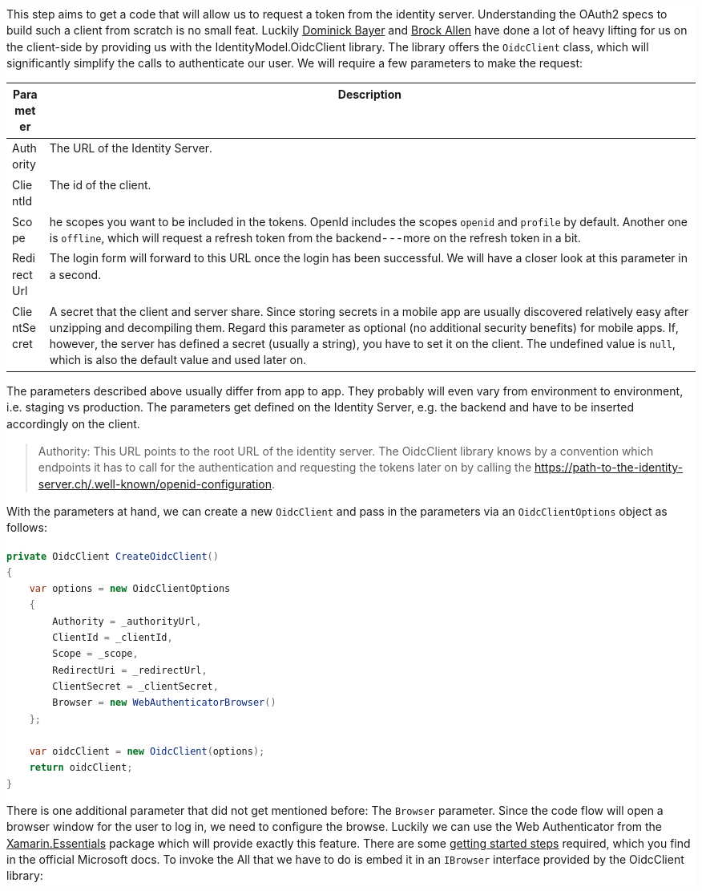 This step aims to get a code that will allow us to request a token from the identity server. Understanding the OAuth2 specs to build such a client from scratch is no small feat. Luckily [Dominick Bayer](https://leastprivilege.com/) and [Brock Allen](https://brockallen.com/) have done a lot of heavy lifting for us on the client-side by providing us with the IdentityModel.OidcClient library. The library offers the `OidcClient` class, which will significantly simplify the calls to authenticate our user. We will require a few parameters to make the request:

| Parameter    | Description                                                  |
| ------------ | ------------------------------------------------------------ |
| Authority    | The URL of the Identity Server.                              |
| ClientId     | The id of the client.                                        |
| Scope        | he scopes you want to be included in the tokens. OpenId includes the scopes `openid` and `profile` by default. Another one is `offline`, which will request a refresh token from the backend---more on the refresh token in a bit. |
| RedirectUrl  | The login form will forward to this URL once the login has been successful. We will have a closer look at this parameter in a second. |
| ClientSecret | A secret that the client and server share. Since storing secrets in a mobile app are usually discovered relatively easy after unzipping and decompiling them. Regard this parameter as optional (no additional security benefits) for mobile apps. If, however, the server has defined a secret (usually a string), you have to set it on the client. The undefined value is `null`, which is also the default value and used later on. |

The parameters described above usually differ from app to app. They probably will even vary from environment to environment, i.e. staging vs production. The parameters get defined on the Identity Server, e.g. the backend and have to be inserted accordingly on the client.

> Authority: This URL points to the root URL of the identity server. The OidcClient library knows by a convention which endpoints it has to call for the authentication and requesting the tokens later on by calling the https://path-to-the-identity-server.ch/.well-known/openid-configuration.

With the parameters at hand, we can create a new `OidcClient` and pass in the parameters via an `OidcClientOptions` object as follows:

```c#
private OidcClient CreateOidcClient()
{
    var options = new OidcClientOptions
    {
        Authority = _authorityUrl,
        ClientId = _clientId,
        Scope = _scope,
        RedirectUri = _redirectUrl,
        ClientSecret = _clientSecret,
        Browser = new WebAuthenticatorBrowser()
    };

    var oidcClient = new OidcClient(options);
    return oidcClient;
}
```

There is one additional parameter that did not get mentioned before: The `Browser` parameter. Since the code flow will open a browser window for the user to log in, we need to configure the browse. Luckily we can use the Web Authenticator from the [Xamarin.Essentials](https://docs.microsoft.com/en-us/xamarin/essentials/) package which will provide exactly this feature. There are some [getting started steps](https://docs.microsoft.com/en-us/xamarin/essentials/web-authenticator?tabs=android) required, which you find in the official Microsoft docs. To invoke the All that we have to do is embed it in an `IBrowser` interface provided by the OidcClient library:
